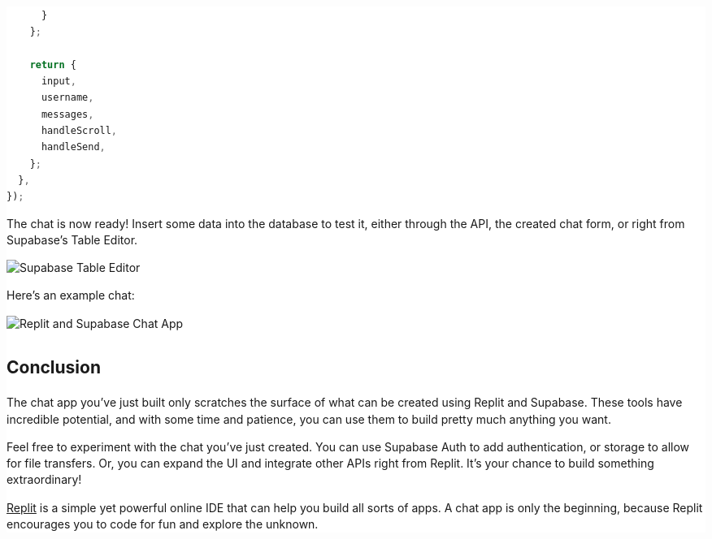 ```javascript
      }
    };

    return {
      input,
      username,
      messages,
      handleScroll,
      handleSend,
    };
  },
});
```

The chat is now ready! Insert some data into the database to test it, either through the API, the created chat form, or right from Supabase’s Table Editor.

![Supabase Table Editor](https://i.imgur.com/UMgOv1W.png)

Here’s an example chat:

![Replit and Supabase Chat App](https://i.imgur.com/Tsaot6Z.png)

## Conclusion

The chat app you’ve just built only scratches the surface of what can be created using Replit and Supabase. These tools have incredible potential, and with some time and patience, you can use them to build pretty much anything you want.

Feel free to experiment with the chat you’ve just created. You can use Supabase Auth to add authentication, or storage to allow for file transfers. Or, you can expand the UI and integrate other APIs right from Replit. It’s your chance to build something extraordinary!

[Replit](https://replit.com) is a simple yet powerful online IDE that can help you build all sorts of apps. A chat app is only the beginning, because Replit encourages you to code for fun and explore the unknown.